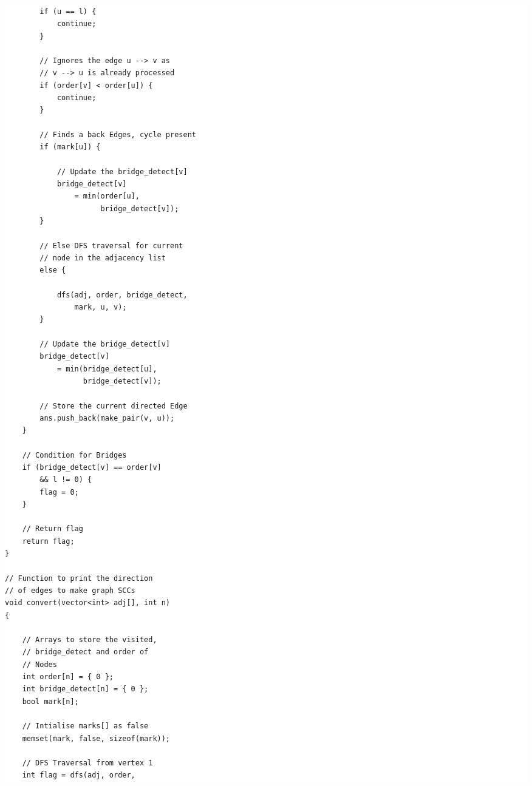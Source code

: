 ```
        if (u == l) {
            continue;
        }

        // Ignores the edge u --> v as
        // v --> u is already processed
        if (order[v] < order[u]) {
            continue;
        }

        // Finds a back Edges, cycle present
        if (mark[u]) {

            // Update the bridge_detect[v]
            bridge_detect[v]
                = min(order[u],
                      bridge_detect[v]);
        }

        // Else DFS traversal for current
        // node in the adjacency list
        else {

            dfs(adj, order, bridge_detect,
                mark, u, v);
        }

        // Update the bridge_detect[v]
        bridge_detect[v]
            = min(bridge_detect[u],
                  bridge_detect[v]);

        // Store the current directed Edge
        ans.push_back(make_pair(v, u));
    }

    // Condition for Bridges
    if (bridge_detect[v] == order[v]
        && l != 0) {
        flag = 0;
    }

    // Return flag
    return flag;
}

// Function to print the direction
// of edges to make graph SCCs
void convert(vector<int> adj[], int n)
{

    // Arrays to store the visited,
    // bridge_detect and order of
    // Nodes
    int order[n] = { 0 };
    int bridge_detect[n] = { 0 };
    bool mark[n];

    // Intialise marks[] as false
    memset(mark, false, sizeof(mark));

    // DFS Traversal from vertex 1
    int flag = dfs(adj, order,
```